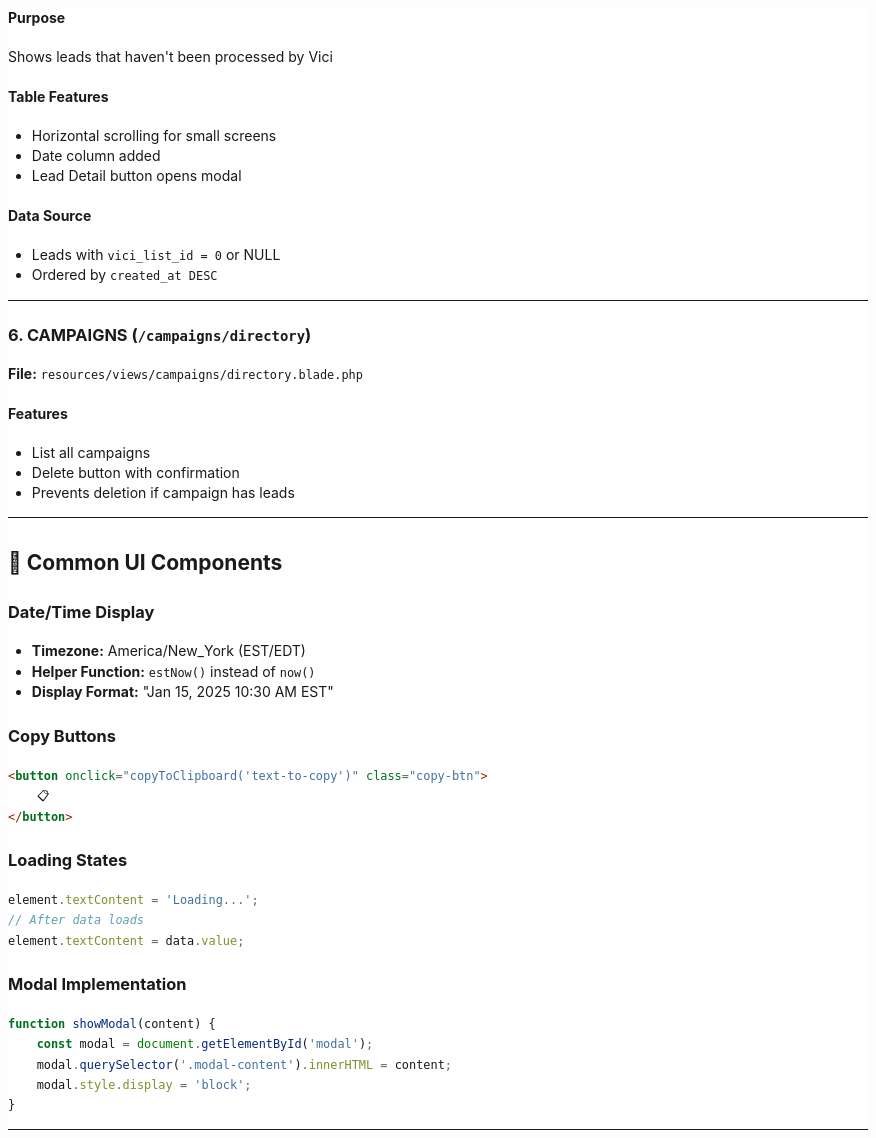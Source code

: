 #### Purpose
Shows leads that haven't been processed by Vici

#### Table Features
- Horizontal scrolling for small screens
- Date column added
- Lead Detail button opens modal

#### Data Source
- Leads with `vici_list_id = 0` or NULL
- Ordered by `created_at DESC`

---

### 6. CAMPAIGNS (`/campaigns/directory`)
**File:** `resources/views/campaigns/directory.blade.php`

#### Features
- List all campaigns
- Delete button with confirmation
- Prevents deletion if campaign has leads

---

## 🔧 Common UI Components

### Date/Time Display
- **Timezone:** America/New_York (EST/EDT)
- **Helper Function:** `estNow()` instead of `now()`
- **Display Format:** "Jan 15, 2025 10:30 AM EST"

### Copy Buttons
```html
<button onclick="copyToClipboard('text-to-copy')" class="copy-btn">
    📋
</button>
```

### Loading States
```javascript
element.textContent = 'Loading...';
// After data loads
element.textContent = data.value;
```

### Modal Implementation
```javascript
function showModal(content) {
    const modal = document.getElementById('modal');
    modal.querySelector('.modal-content').innerHTML = content;
    modal.style.display = 'block';
}
```

---